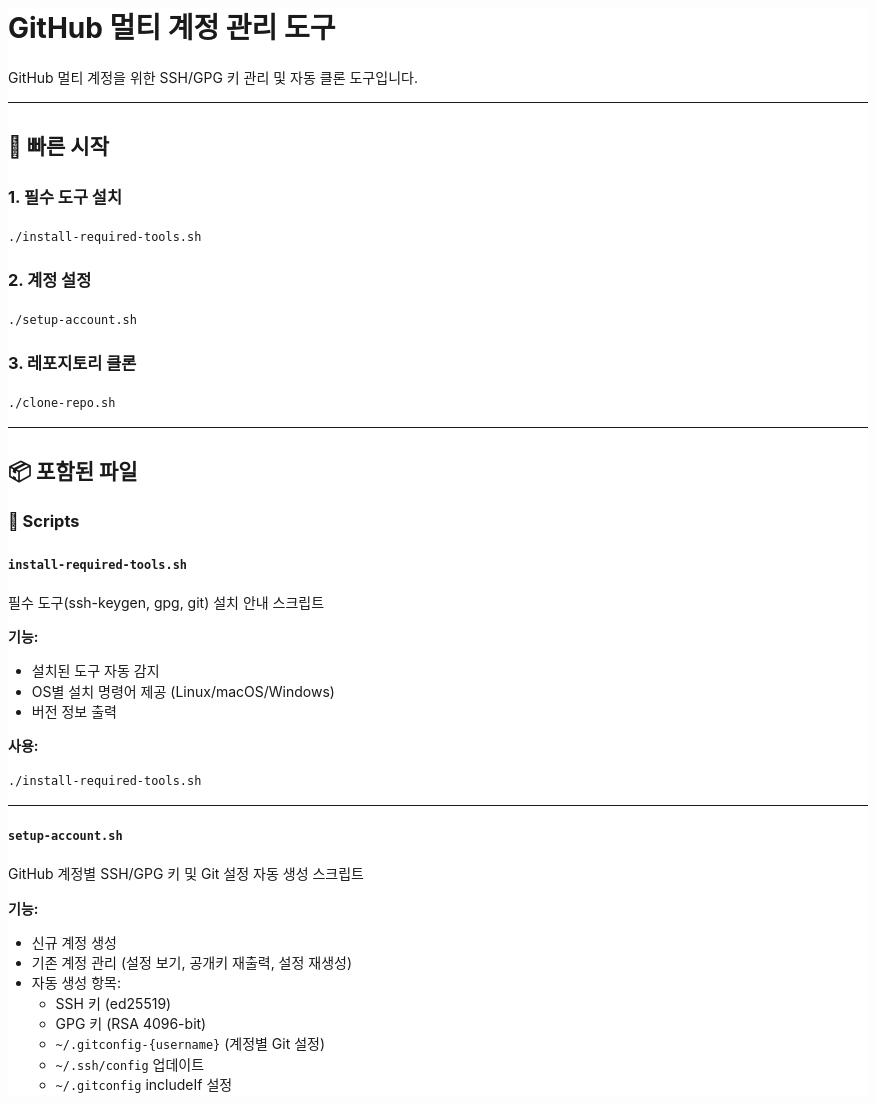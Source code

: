 # GitHub 멀티 계정 관리 도구

GitHub 멀티 계정을 위한 SSH/GPG 키 관리 및 자동 클론 도구입니다.

---

## 🚀 빠른 시작

### 1. 필수 도구 설치

```bash
./install-required-tools.sh
```

### 2. 계정 설정

```bash
./setup-account.sh
```

### 3. 레포지토리 클론

```bash
./clone-repo.sh
```

---

## 📦 포함된 파일

### 🔧 Scripts

#### `install-required-tools.sh`
필수 도구(ssh-keygen, gpg, git) 설치 안내 스크립트

**기능:**
- 설치된 도구 자동 감지
- OS별 설치 명령어 제공 (Linux/macOS/Windows)
- 버전 정보 출력

**사용:**
```bash
./install-required-tools.sh
```

---

#### `setup-account.sh`
GitHub 계정별 SSH/GPG 키 및 Git 설정 자동 생성 스크립트

**기능:**
- 신규 계정 생성
- 기존 계정 관리 (설정 보기, 공개키 재출력, 설정 재생성)
- 자동 생성 항목:
  - SSH 키 (ed25519)
  - GPG 키 (RSA 4096-bit)
  - `~/.gitconfig-{username}` (계정별 Git 설정)
  - `~/.ssh/config` 업데이트
  - `~/.gitconfig` includeIf 설정
